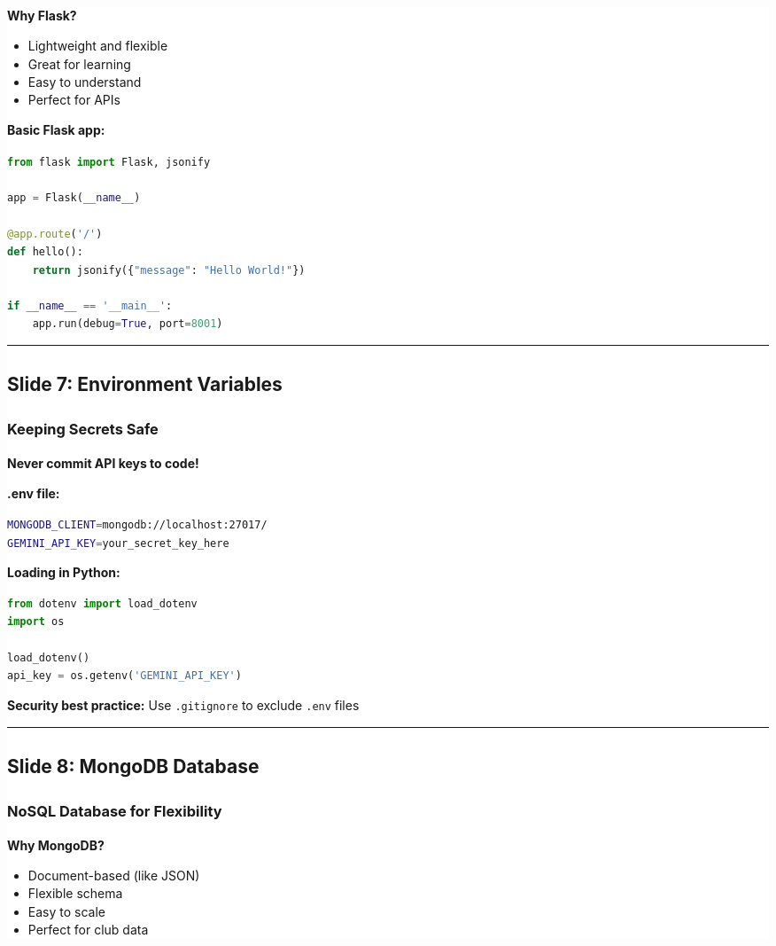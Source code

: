 **Why Flask?**
- Lightweight and flexible
- Great for learning
- Easy to understand
- Perfect for APIs

**Basic Flask app:**
```python
from flask import Flask, jsonify

app = Flask(__name__)

@app.route('/')
def hello():
    return jsonify({"message": "Hello World!"})

if __name__ == '__main__':
    app.run(debug=True, port=8001)
```

---

## Slide 7: Environment Variables
### Keeping Secrets Safe

**Never commit API keys to code!**

**.env file:**
```bash
MONGODB_CLIENT=mongodb://localhost:27017/
GEMINI_API_KEY=your_secret_key_here
```

**Loading in Python:**
```python
from dotenv import load_dotenv
import os

load_dotenv()
api_key = os.getenv('GEMINI_API_KEY')
```

**Security best practice:** Use `.gitignore` to exclude `.env` files

---

## Slide 8: MongoDB Database
### NoSQL Database for Flexibility

**Why MongoDB?**
- Document-based (like JSON)
- Flexible schema
- Easy to scale
- Perfect for club data
